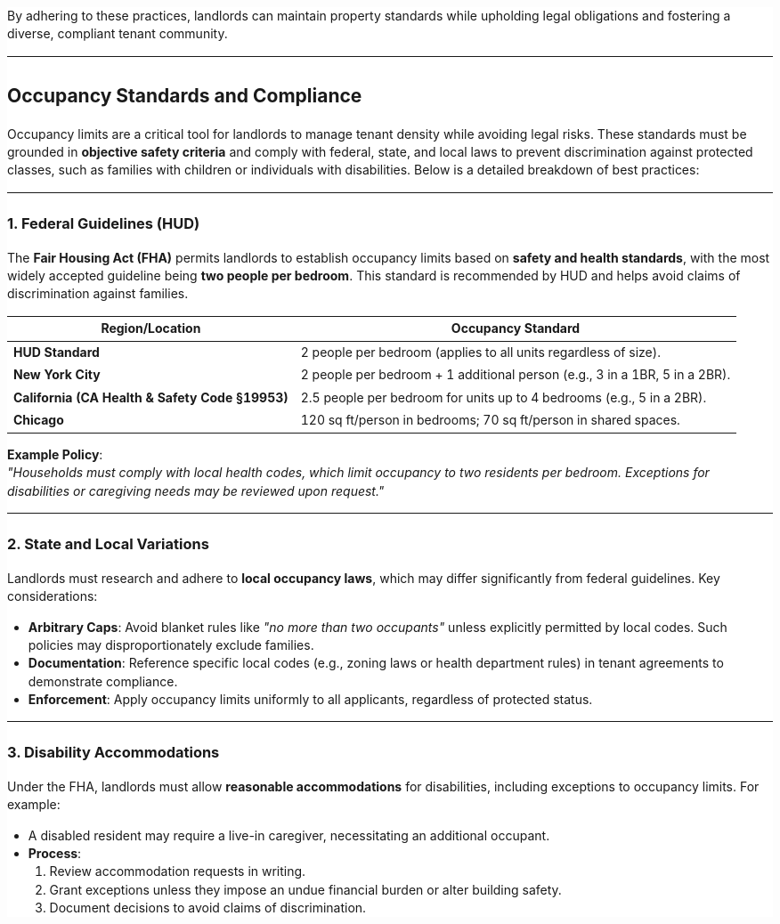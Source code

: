 By adhering to these practices, landlords can maintain property standards while upholding legal obligations and fostering a diverse, compliant tenant community.  

---

## Occupancy Standards and Compliance  

Occupancy limits are a critical tool for landlords to manage tenant density while avoiding legal risks. These standards must be grounded in **objective safety criteria** and comply with federal, state, and local laws to prevent discrimination against protected classes, such as families with children or individuals with disabilities. Below is a detailed breakdown of best practices:  

---

### **1. Federal Guidelines (HUD)**  
The **Fair Housing Act (FHA)** permits landlords to establish occupancy limits based on **safety and health standards**, with the most widely accepted guideline being **two people per bedroom**. This standard is recommended by HUD and helps avoid claims of discrimination against families.  

| **Region/Location**       | **Occupancy Standard**                                                                 |  
|---------------------------|---------------------------------------------------------------------------------------|  
| **HUD Standard**           | 2 people per bedroom (applies to all units regardless of size).                        |  
| **New York City**          | 2 people per bedroom + 1 additional person (e.g., 3 in a 1BR, 5 in a 2BR).           |  
| **California (CA Health & Safety Code §19953)** | 2.5 people per bedroom for units up to 4 bedrooms (e.g., 5 in a 2BR). |  
| **Chicago**                | 120 sq ft/person in bedrooms; 70 sq ft/person in shared spaces.                       |  

**Example Policy**:  
*"Households must comply with local health codes, which limit occupancy to two residents per bedroom. Exceptions for disabilities or caregiving needs may be reviewed upon request."*  

---

### **2. State and Local Variations**  
Landlords must research and adhere to **local occupancy laws**, which may differ significantly from federal guidelines. Key considerations:  
- **Arbitrary Caps**: Avoid blanket rules like *"no more than two occupants"* unless explicitly permitted by local codes. Such policies may disproportionately exclude families.  
- **Documentation**: Reference specific local codes (e.g., zoning laws or health department rules) in tenant agreements to demonstrate compliance.  
- **Enforcement**: Apply occupancy limits uniformly to all applicants, regardless of protected status.  

---

### **3. Disability Accommodations**  
Under the FHA, landlords must allow **reasonable accommodations** for disabilities, including exceptions to occupancy limits. For example:  
- A disabled resident may require a live-in caregiver, necessitating an additional occupant.  
- **Process**:  
  1. Review accommodation requests in writing.  
  2. Grant exceptions unless they impose an undue financial burden or alter building safety.  
  3. Document decisions to avoid claims of discrimination.  
